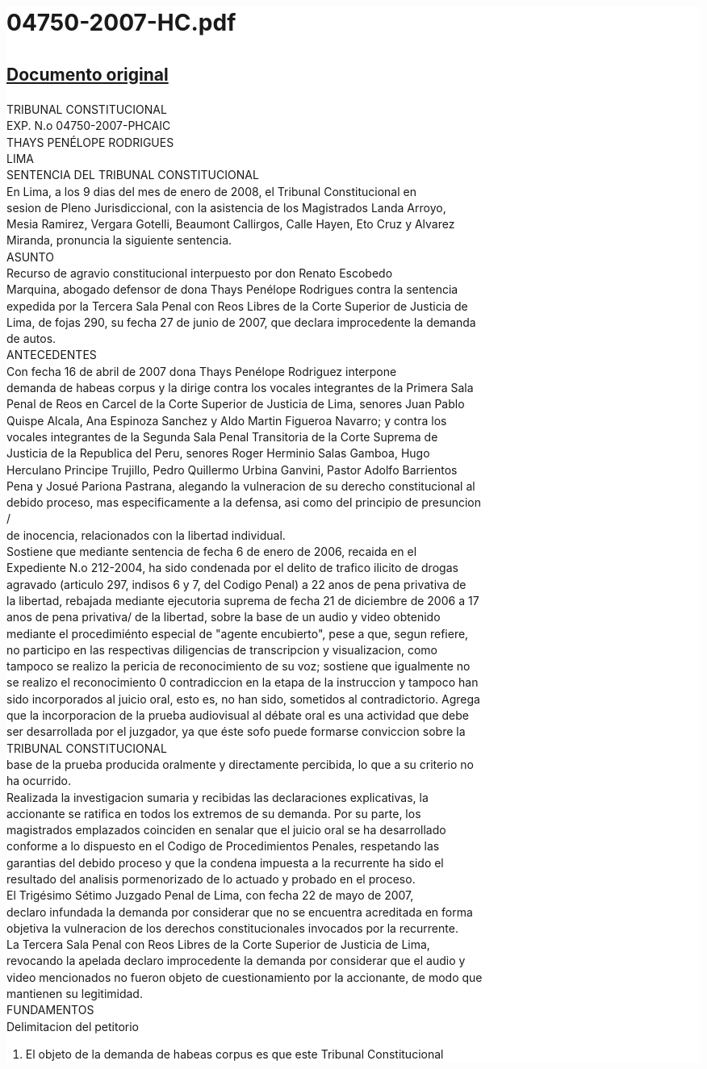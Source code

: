 
04750-2007-HC.pdf
=================
  
[Documento original](https://tc.gob.pe/jurisprudencia/2008/04750-2007-HC.pdf)  
---  
TRIBUNAL CONSTITUCIONAL  
EXP. N.o 04750-2007-PHCAIC  
THAYS PENÉLOPE RODRIGUES  
LIMA  
SENTENCIA DEL TRIBUNAL CONSTITUCIONAL  
En Lima, a los 9 dias del mes de enero de 2008, el Tribunal Constitucional en  
sesion de Pleno Jurisdiccional, con la asistencia de los Magistrados Landa Arroyo,  
Mesia Ramirez, Vergara Gotelli, Beaumont Callirgos, Calle Hayen, Eto Cruz y Alvarez  
Miranda, pronuncia la siguiente sentencia.  
ASUNTO  
Recurso de agravio constitucional interpuesto por don Renato Escobedo  
Marquina, abogado defensor de dona Thays Penélope Rodrigues contra la sentencia  
expedida por la Tercera Sala Penal con Reos Libres de la Corte Superior de Justicia de  
Lima, de fojas 290, su fecha 27 de junio de 2007, que declara improcedente la demanda  
de autos.  
ANTECEDENTES  
Con fecha 16 de abril de 2007 dona Thays Penélope Rodriguez interpone  
demanda de habeas corpus y la dirige contra los vocales integrantes de la Primera Sala  
Penal de Reos en Carcel de la Corte Superior de Justicia de Lima, senores Juan Pablo  
Quispe Alcala, Ana Espinoza Sanchez y Aldo Martin Figueroa Navarro; y contra los  
vocales integrantes de la Segunda Sala Penal Transitoria de la Corte Suprema de  
Justicia de la Republica del Peru, senores Roger Herminio Salas Gamboa, Hugo  
Herculano Principe Trujillo, Pedro Quillermo Urbina Ganvini, Pastor Adolfo Barrientos  
Pena y Josué Pariona Pastrana, alegando la vulneracion de su derecho constitucional al  
debido proceso, mas especificamente a la defensa, asi como del principio de presuncion  
/  
de inocencia, relacionados con la libertad individual.  
Sostiene que mediante sentencia de fecha 6 de enero de 2006, recaida en el  
Expediente N.o 212-2004, ha sido condenada por el delito de trafico ilicito de drogas  
agravado (articulo 297, indisos 6 y 7, del Codigo Penal) a 22 anos de pena privativa de  
la libertad, rebajada mediante ejecutoria suprema de fecha 21 de diciembre de 2006 a 17  
anos de pena privativa/ de la libertad, sobre la base de un audio y video obtenido  
mediante el procedimiénto especial de "agente encubierto", pese a que, segun refiere,  
no participo en las respectivas diligencias de transcripcion y visualizacion, como  
tampoco se realizo la pericia de reconocimiento de su voz; sostiene que igualmente no  
se realizo el reconocimiento 0 contradiccion en la etapa de la instruccion y tampoco han  
sido incorporados al juicio oral, esto es, no han sido, sometidos al contradictorio. Agrega  
que la incorporacion de la prueba audiovisual al débate oral es una actividad que debe  
ser desarrollada por el juzgador, ya que éste sofo puede formarse conviccion sobre la  
TRIBUNAL CONSTITUCIONAL  
base de la prueba producida oralmente y directamente percibida, lo que a su criterio no  
ha ocurrido.  
Realizada la investigacion sumaria y recibidas las declaraciones explicativas, la  
accionante se ratifica en todos los extremos de su demanda. Por su parte, los  
magistrados emplazados coinciden en senalar que el juicio oral se ha desarrollado  
conforme a lo dispuesto en el Codigo de Procedimientos Penales, respetando las  
garantias del debido proceso y que la condena impuesta a la recurrente ha sido el  
resultado del analisis pormenorizado de lo actuado y probado en el proceso.  
El Trigésimo Sétimo Juzgado Penal de Lima, con fecha 22 de mayo de 2007,  
declaro infundada la demanda por considerar que no se encuentra acreditada en forma  
objetiva la vulneracion de los derechos constitucionales invocados por la recurrente.  
La Tercera Sala Penal con Reos Libres de la Corte Superior de Justicia de Lima,  
revocando la apelada declaro improcedente la demanda por considerar que el audio y  
video mencionados no fueron objeto de cuestionamiento por la accionante, de modo que  
mantienen su legitimidad.  
FUNDAMENTOS  
Delimitacion del petitorio  
1. El objeto de la demanda de habeas corpus es que este Tribunal Constitucional  